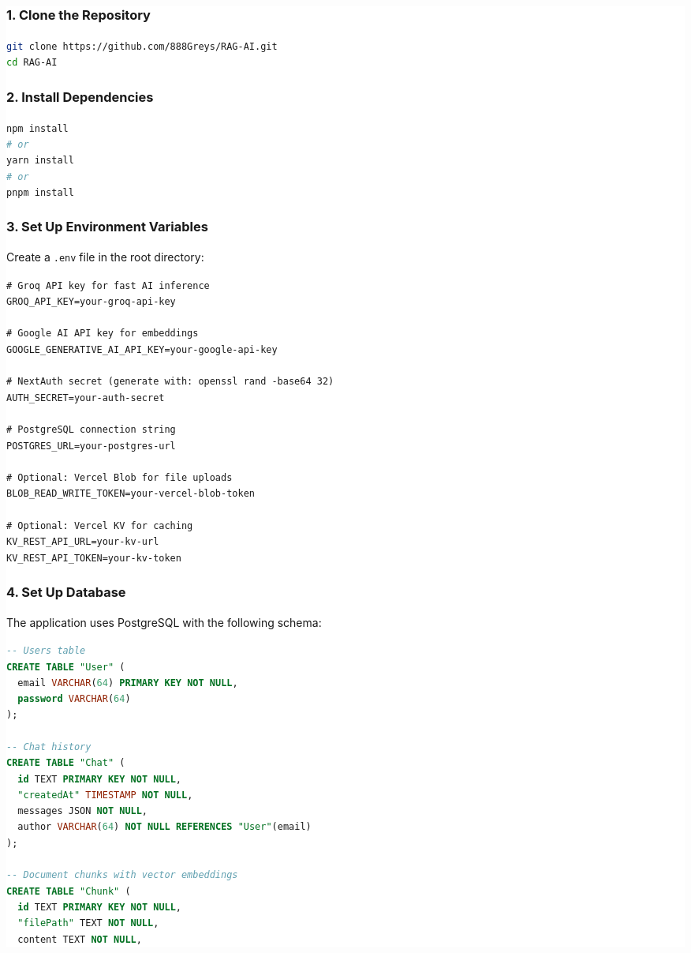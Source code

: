 ### 1. Clone the Repository

```bash
git clone https://github.com/888Greys/RAG-AI.git
cd RAG-AI
```

### 2. Install Dependencies

```bash
npm install
# or
yarn install
# or
pnpm install
```

### 3. Set Up Environment Variables

Create a `.env` file in the root directory:

```env
# Groq API key for fast AI inference
GROQ_API_KEY=your-groq-api-key

# Google AI API key for embeddings
GOOGLE_GENERATIVE_AI_API_KEY=your-google-api-key

# NextAuth secret (generate with: openssl rand -base64 32)
AUTH_SECRET=your-auth-secret

# PostgreSQL connection string
POSTGRES_URL=your-postgres-url

# Optional: Vercel Blob for file uploads
BLOB_READ_WRITE_TOKEN=your-vercel-blob-token

# Optional: Vercel KV for caching
KV_REST_API_URL=your-kv-url
KV_REST_API_TOKEN=your-kv-token
```

### 4. Set Up Database

The application uses PostgreSQL with the following schema:

```sql
-- Users table
CREATE TABLE "User" (
  email VARCHAR(64) PRIMARY KEY NOT NULL,
  password VARCHAR(64)
);

-- Chat history
CREATE TABLE "Chat" (
  id TEXT PRIMARY KEY NOT NULL,
  "createdAt" TIMESTAMP NOT NULL,
  messages JSON NOT NULL,
  author VARCHAR(64) NOT NULL REFERENCES "User"(email)
);

-- Document chunks with vector embeddings
CREATE TABLE "Chunk" (
  id TEXT PRIMARY KEY NOT NULL,
  "filePath" TEXT NOT NULL,
  content TEXT NOT NULL,
```